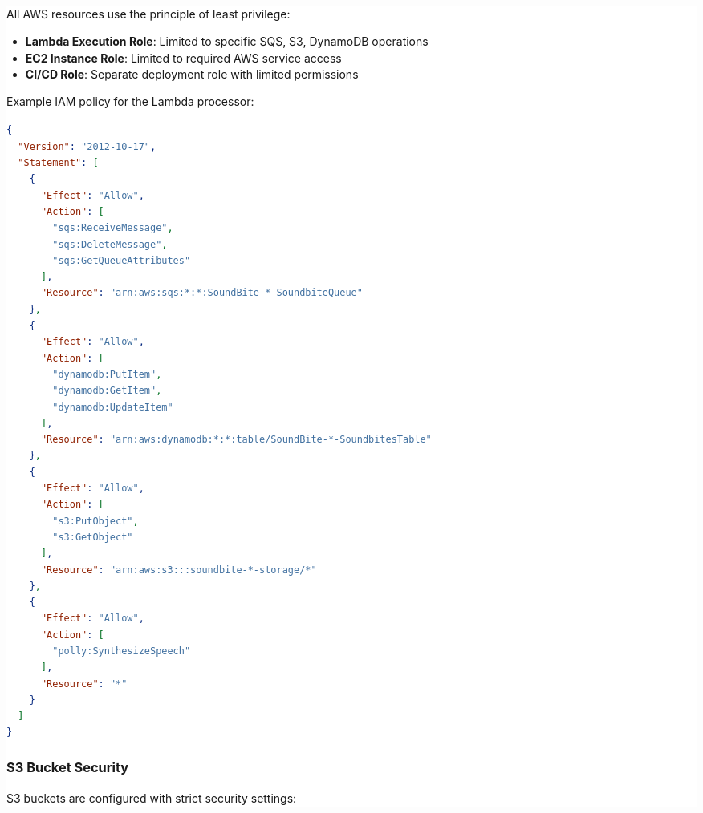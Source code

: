 All AWS resources use the principle of least privilege:

- **Lambda Execution Role**: Limited to specific SQS, S3, DynamoDB operations
- **EC2 Instance Role**: Limited to required AWS service access
- **CI/CD Role**: Separate deployment role with limited permissions

Example IAM policy for the Lambda processor:

```json
{
  "Version": "2012-10-17",
  "Statement": [
    {
      "Effect": "Allow",
      "Action": [
        "sqs:ReceiveMessage",
        "sqs:DeleteMessage",
        "sqs:GetQueueAttributes"
      ],
      "Resource": "arn:aws:sqs:*:*:SoundBite-*-SoundbiteQueue"
    },
    {
      "Effect": "Allow",
      "Action": [
        "dynamodb:PutItem",
        "dynamodb:GetItem",
        "dynamodb:UpdateItem"
      ],
      "Resource": "arn:aws:dynamodb:*:*:table/SoundBite-*-SoundbitesTable"
    },
    {
      "Effect": "Allow",
      "Action": [
        "s3:PutObject",
        "s3:GetObject"
      ],
      "Resource": "arn:aws:s3:::soundbite-*-storage/*"
    },
    {
      "Effect": "Allow",
      "Action": [
        "polly:SynthesizeSpeech"
      ],
      "Resource": "*"
    }
  ]
}
```

### S3 Bucket Security

S3 buckets are configured with strict security settings:
